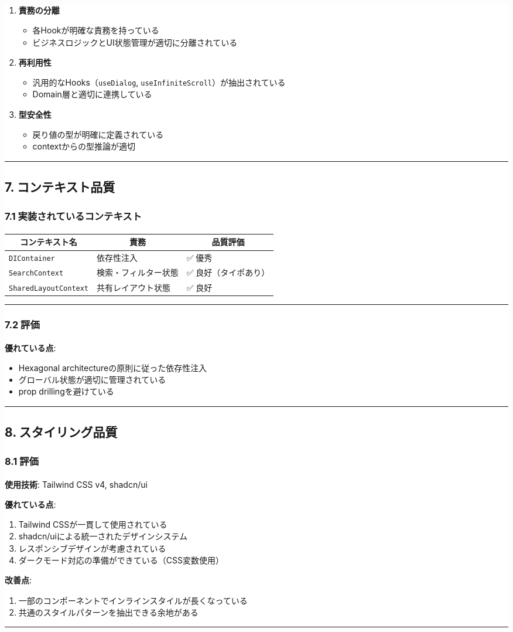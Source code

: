 1. **責務の分離**
   - 各Hookが明確な責務を持っている
   - ビジネスロジックとUI状態管理が適切に分離されている

2. **再利用性**
   - 汎用的なHooks（`useDialog`, `useInfiniteScroll`）が抽出されている
   - Domain層と適切に連携している

3. **型安全性**
   - 戻り値の型が明確に定義されている
   - contextからの型推論が適切

---

## 7. コンテキスト品質

### 7.1 実装されているコンテキスト

| コンテキスト名 | 責務 | 品質評価 |
|--------------|------|---------|
| `DIContainer` | 依存性注入 | ✅ 優秀 |
| `SearchContext` | 検索・フィルター状態 | ✅ 良好（タイポあり） |
| `SharedLayoutContext` | 共有レイアウト状態 | ✅ 良好 |

---

### 7.2 評価

**優れている点**:
- Hexagonal architectureの原則に従った依存性注入
- グローバル状態が適切に管理されている
- prop drillingを避けている

---

## 8. スタイリング品質

### 8.1 評価

**使用技術**: Tailwind CSS v4, shadcn/ui

**優れている点**:
1. Tailwind CSSが一貫して使用されている
2. shadcn/uiによる統一されたデザインシステム
3. レスポンシブデザインが考慮されている
4. ダークモード対応の準備ができている（CSS変数使用）

**改善点**:
1. 一部のコンポーネントでインラインスタイルが長くなっている
2. 共通のスタイルパターンを抽出できる余地がある

---